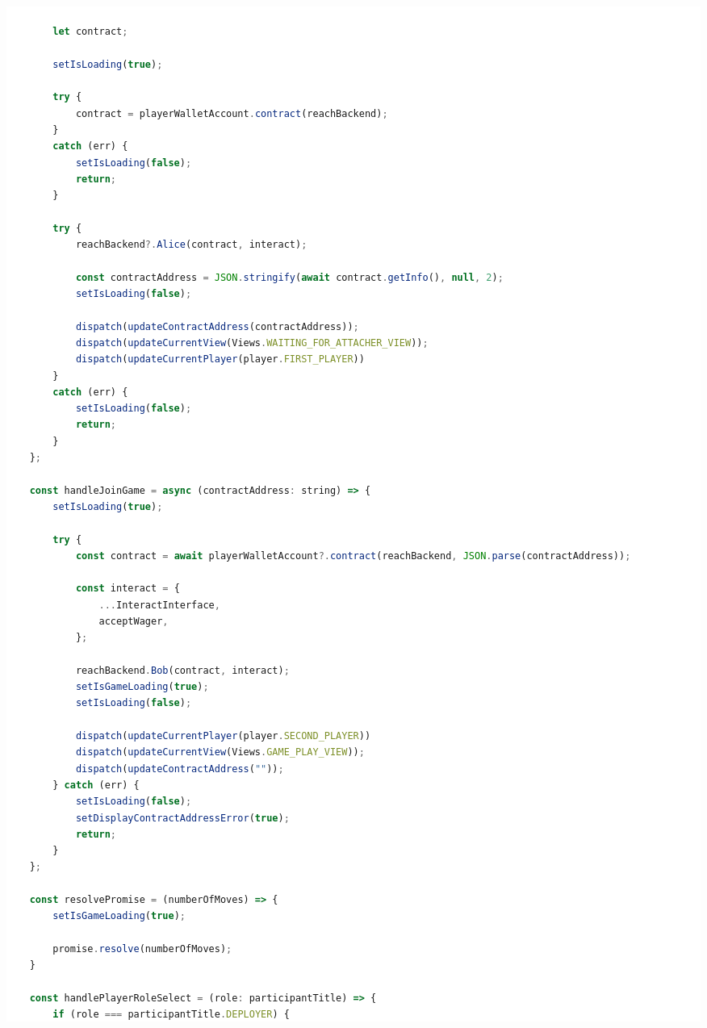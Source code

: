 ```javascript

        let contract;

        setIsLoading(true);

        try {
            contract = playerWalletAccount.contract(reachBackend);
        } 
        catch (err) {
            setIsLoading(false);
            return;
        } 

        try {  
            reachBackend?.Alice(contract, interact);

            const contractAddress = JSON.stringify(await contract.getInfo(), null, 2);
            setIsLoading(false);

            dispatch(updateContractAddress(contractAddress));
            dispatch(updateCurrentView(Views.WAITING_FOR_ATTACHER_VIEW));
            dispatch(updateCurrentPlayer(player.FIRST_PLAYER))
        }
        catch (err) {
            setIsLoading(false);
            return;
        }
    };

    const handleJoinGame = async (contractAddress: string) => {
        setIsLoading(true);
        
        try {
            const contract = await playerWalletAccount?.contract(reachBackend, JSON.parse(contractAddress));
        
            const interact = {
                ...InteractInterface,
                acceptWager,
            };
            
            reachBackend.Bob(contract, interact);
            setIsGameLoading(true);
            setIsLoading(false);
            
            dispatch(updateCurrentPlayer(player.SECOND_PLAYER))
            dispatch(updateCurrentView(Views.GAME_PLAY_VIEW));
            dispatch(updateContractAddress(""));
        } catch (err) {
            setIsLoading(false);
            setDisplayContractAddressError(true);
            return;
        }
    };

    const resolvePromise = (numberOfMoves) => {
        setIsGameLoading(true);

        promise.resolve(numberOfMoves);
    }

    const handlePlayerRoleSelect = (role: participantTitle) => {
        if (role === participantTitle.DEPLOYER) {
```